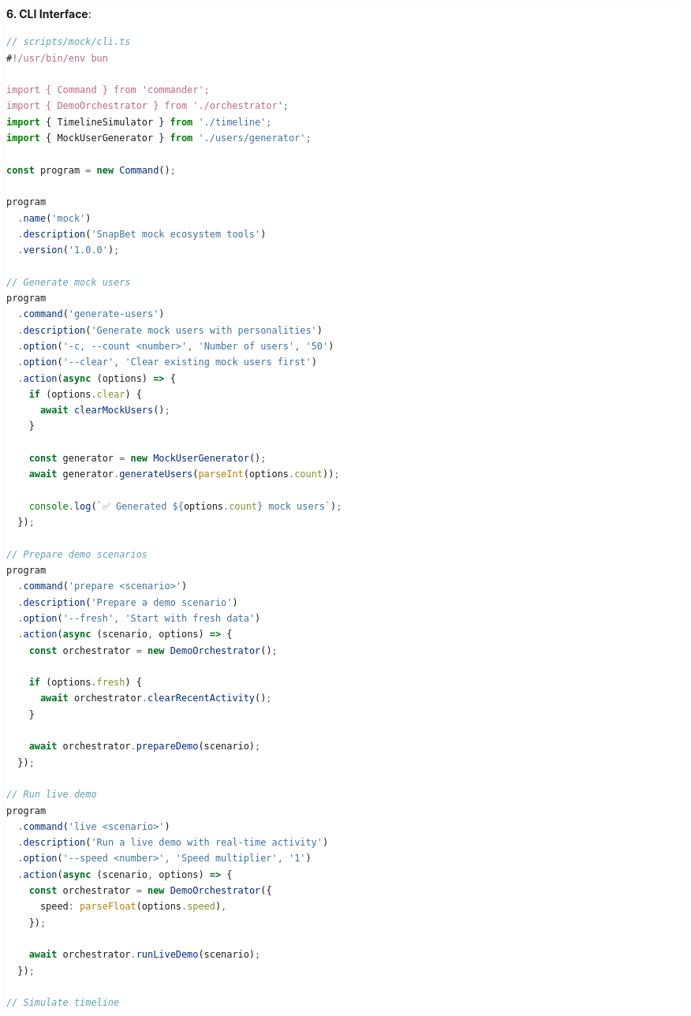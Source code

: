 
**6. CLI Interface**:
```typescript
// scripts/mock/cli.ts
#!/usr/bin/env bun

import { Command } from 'commander';
import { DemoOrchestrator } from './orchestrator';
import { TimelineSimulator } from './timeline';
import { MockUserGenerator } from './users/generator';

const program = new Command();

program
  .name('mock')
  .description('SnapBet mock ecosystem tools')
  .version('1.0.0');

// Generate mock users
program
  .command('generate-users')
  .description('Generate mock users with personalities')
  .option('-c, --count <number>', 'Number of users', '50')
  .option('--clear', 'Clear existing mock users first')
  .action(async (options) => {
    if (options.clear) {
      await clearMockUsers();
    }
    
    const generator = new MockUserGenerator();
    await generator.generateUsers(parseInt(options.count));
    
    console.log(`✅ Generated ${options.count} mock users`);
  });

// Prepare demo scenarios
program
  .command('prepare <scenario>')
  .description('Prepare a demo scenario')
  .option('--fresh', 'Start with fresh data')
  .action(async (scenario, options) => {
    const orchestrator = new DemoOrchestrator();
    
    if (options.fresh) {
      await orchestrator.clearRecentActivity();
    }
    
    await orchestrator.prepareDemo(scenario);
  });

// Run live demo
program
  .command('live <scenario>')
  .description('Run a live demo with real-time activity')
  .option('--speed <number>', 'Speed multiplier', '1')
  .action(async (scenario, options) => {
    const orchestrator = new DemoOrchestrator({
      speed: parseFloat(options.speed),
    });
    
    await orchestrator.runLiveDemo(scenario);
  });

// Simulate timeline
```